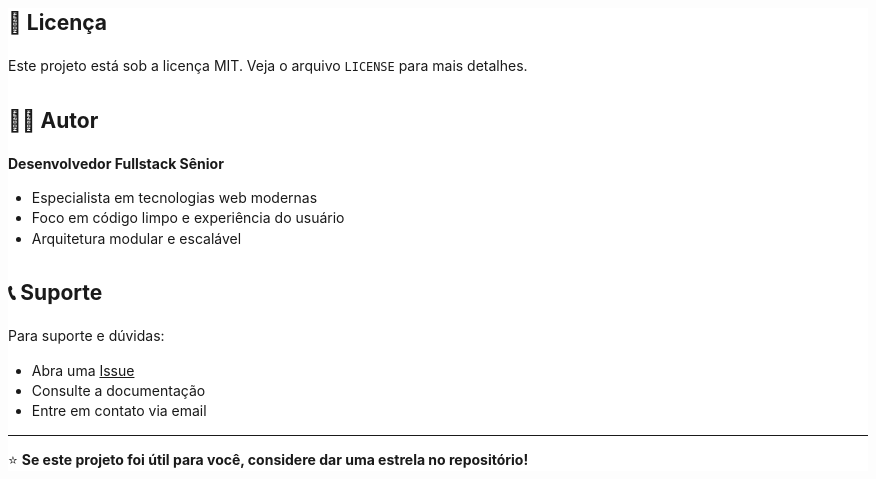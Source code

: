 ## 📄 Licença

Este projeto está sob a licença MIT. Veja o arquivo `LICENSE` para mais detalhes.

## 👨‍💻 Autor

**Desenvolvedor Fullstack Sênior**
- Especialista em tecnologias web modernas
- Foco em código limpo e experiência do usuário
- Arquitetura modular e escalável

## 📞 Suporte

Para suporte e dúvidas:
- Abra uma [Issue](https://github.com/seu-usuario/projetoControleDeDespesas/issues)
- Consulte a documentação
- Entre em contato via email

---

⭐ **Se este projeto foi útil para você, considere dar uma estrela no repositório!**